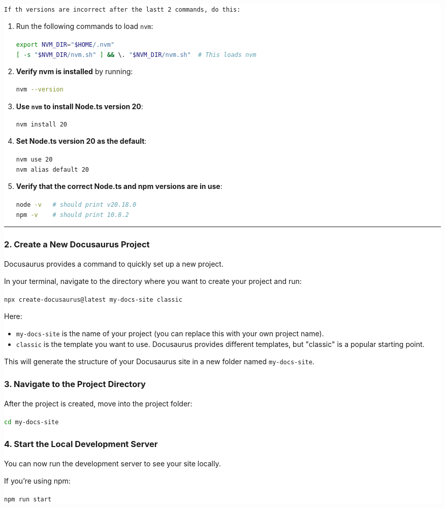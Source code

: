 `If th versions are incorrect after the lastt 2 commands, do this:`

1. Run the following commands to load `nvm`:
   ```bash
   export NVM_DIR="$HOME/.nvm"
   [ -s "$NVM_DIR/nvm.sh" ] && \. "$NVM_DIR/nvm.sh"  # This loads nvm
   ```

2. **Verify nvm is installed** by running:
   ```bash
   nvm --version
   ```

3. **Use `nvm` to install Node.ts version 20**:
   ```bash
   nvm install 20
   ```

4. **Set Node.ts version 20 as the default**:
   ```bash
   nvm use 20
   nvm alias default 20
   ```

5. **Verify that the correct Node.ts and npm versions are in use**:
   ```bash
   node -v   # should print v20.18.0
   npm -v    # should print 10.8.2
   ```
---

### 2. **Create a New Docusaurus Project**
   Docusaurus provides a command to quickly set up a new project.

   In your terminal, navigate to the directory where you want to create your project and run:

   ```bash
   npx create-docusaurus@latest my-docs-site classic
   ```

   Here:
   - `my-docs-site` is the name of your project (you can replace this with your own project name).
   - `classic` is the template you want to use. Docusaurus provides different templates, but "classic" is a popular starting point.

   This will generate the structure of your Docusaurus site in a new folder named `my-docs-site`.

### 3. **Navigate to the Project Directory**
   After the project is created, move into the project folder:

   ```bash
   cd my-docs-site
   ```

### 4. **Start the Local Development Server**
   You can now run the development server to see your site locally.

   If you’re using npm:
   ```bash
   npm run start
   ```
